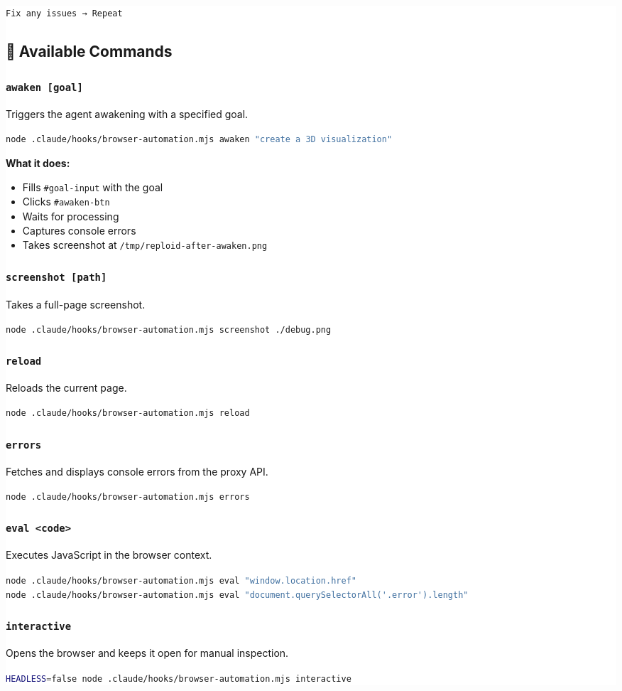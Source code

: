 ```
Fix any issues → Repeat
```

## 📝 Available Commands

### `awaken [goal]`
Triggers the agent awakening with a specified goal.

```bash
node .claude/hooks/browser-automation.mjs awaken "create a 3D visualization"
```

**What it does:**
- Fills `#goal-input` with the goal
- Clicks `#awaken-btn`
- Waits for processing
- Captures console errors
- Takes screenshot at `/tmp/reploid-after-awaken.png`

### `screenshot [path]`
Takes a full-page screenshot.

```bash
node .claude/hooks/browser-automation.mjs screenshot ./debug.png
```

### `reload`
Reloads the current page.

```bash
node .claude/hooks/browser-automation.mjs reload
```

### `errors`
Fetches and displays console errors from the proxy API.

```bash
node .claude/hooks/browser-automation.mjs errors
```

### `eval <code>`
Executes JavaScript in the browser context.

```bash
node .claude/hooks/browser-automation.mjs eval "window.location.href"
node .claude/hooks/browser-automation.mjs eval "document.querySelectorAll('.error').length"
```

### `interactive`
Opens the browser and keeps it open for manual inspection.

```bash
HEADLESS=false node .claude/hooks/browser-automation.mjs interactive
```
